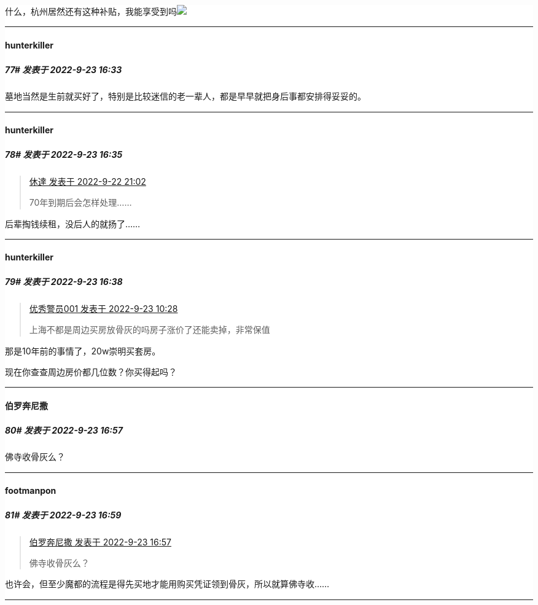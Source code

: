 什么，杭州居然还有这种补贴，我能享受到吗<img src="https://static.saraba1st.com/image/smiley/face2017/136.png" referrerpolicy="no-referrer">



*****

####  hunterkiller  
##### 77#       发表于 2022-9-23 16:33

墓地当然是生前就买好了，特别是比较迷信的老一辈人，都是早早就把身后事都安排得妥妥的。

*****

####  hunterkiller  
##### 78#       发表于 2022-9-23 16:35

<blockquote><a href="httphttps://bbs.saraba1st.com/2b/forum.php?mod=redirect&amp;goto=findpost&amp;pid=57601562&amp;ptid=2096120" target="_blank">休達 发表于 2022-9-22 21:02</a>

70年到期后会怎样处理……</blockquote>
后辈掏钱续租，没后人的就扬了……

*****

####  hunterkiller  
##### 79#       发表于 2022-9-23 16:38

<blockquote><a href="httphttps://bbs.saraba1st.com/2b/forum.php?mod=redirect&amp;goto=findpost&amp;pid=57607705&amp;ptid=2096120" target="_blank">优秀警员001 发表于 2022-9-23 10:28</a>

上海不都是周边买房放骨灰的吗房子涨价了还能卖掉，非常保值</blockquote>
那是10年前的事情了，20w崇明买套房。

现在你查查周边房价都几位数？你买得起吗？



*****

####  伯罗奔尼撒  
##### 80#       发表于 2022-9-23 16:57

佛寺收骨灰么？

*****

####  footmanpon  
##### 81#       发表于 2022-9-23 16:59

<blockquote><a href="httphttps://bbs.saraba1st.com/2b/forum.php?mod=redirect&amp;goto=findpost&amp;pid=57613809&amp;ptid=2096120" target="_blank">伯罗奔尼撒 发表于 2022-9-23 16:57</a>

佛寺收骨灰么？</blockquote>
也许会，但至少魔都的流程是得先买地才能用购买凭证领到骨灰，所以就算佛寺收……



*****

